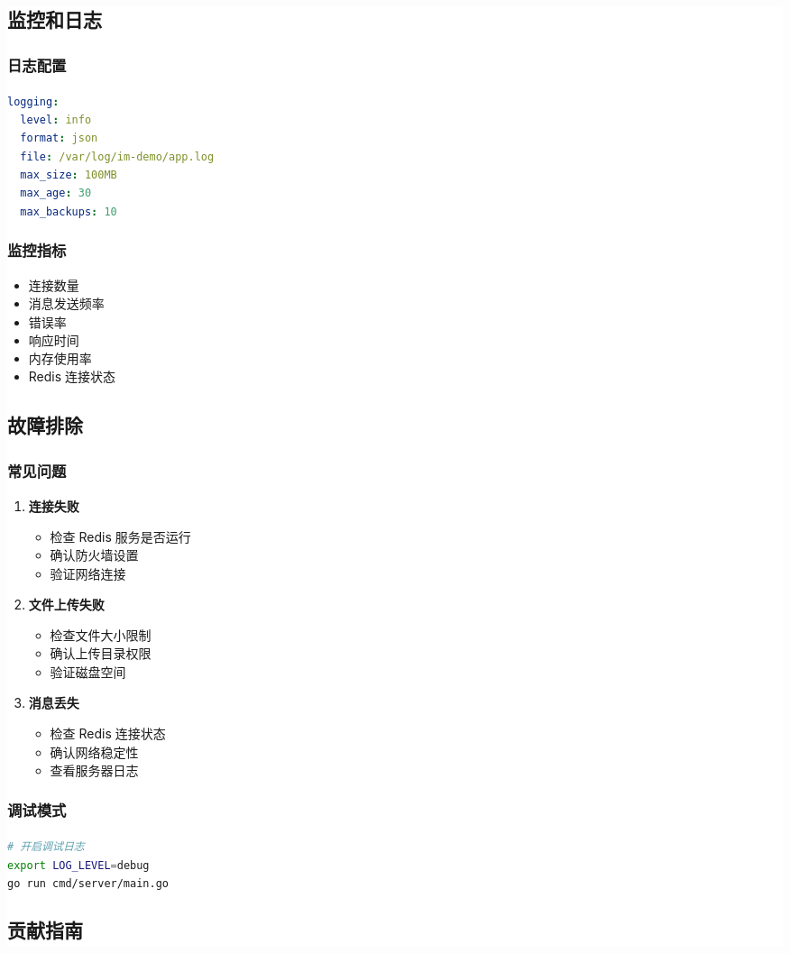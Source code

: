 ## 监控和日志

### 日志配置

```yaml
logging:
  level: info
  format: json
  file: /var/log/im-demo/app.log
  max_size: 100MB
  max_age: 30
  max_backups: 10
```

### 监控指标

- 连接数量
- 消息发送频率
- 错误率
- 响应时间
- 内存使用率
- Redis 连接状态

## 故障排除

### 常见问题

1. **连接失败**
   - 检查 Redis 服务是否运行
   - 确认防火墙设置
   - 验证网络连接

2. **文件上传失败**
   - 检查文件大小限制
   - 确认上传目录权限
   - 验证磁盘空间

3. **消息丢失**
   - 检查 Redis 连接状态
   - 确认网络稳定性
   - 查看服务器日志

### 调试模式

```bash
# 开启调试日志
export LOG_LEVEL=debug
go run cmd/server/main.go
```

## 贡献指南
